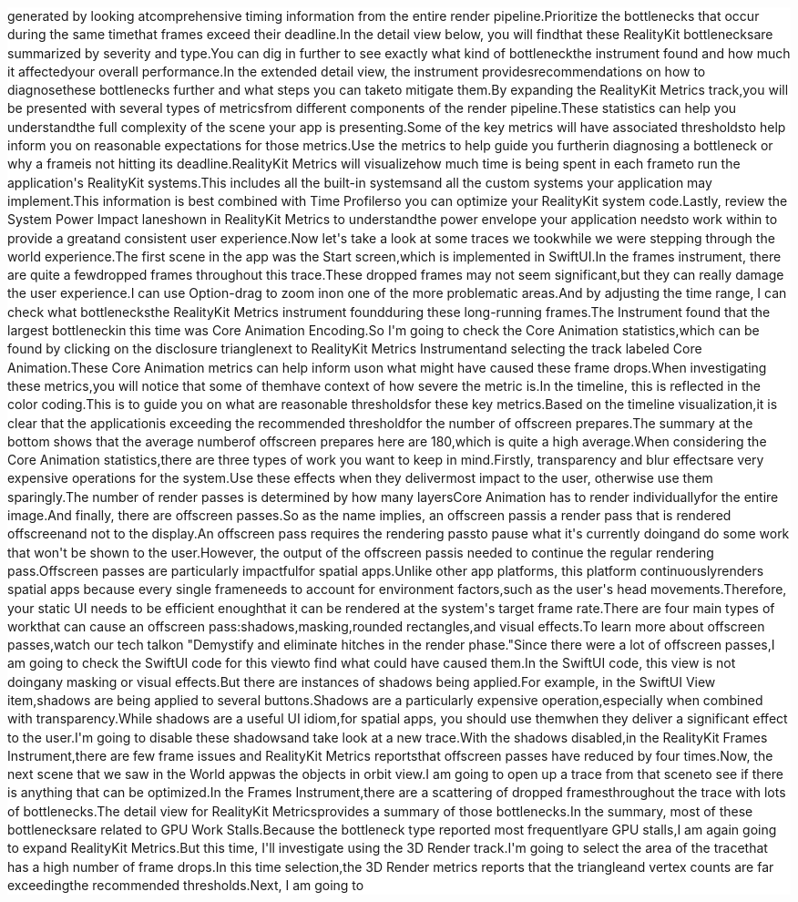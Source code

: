 generated by looking atcomprehensive timing information from the entire render pipeline.Prioritize the bottlenecks that occur during the same timethat frames exceed their deadline.In the detail view below, you will findthat these RealityKit bottlenecksare summarized by severity and type.You can dig in further to see exactly what kind of bottleneckthe instrument found and how much it affectedyour overall performance.In the extended detail view, the instrument providesrecommendations on how to diagnosethese bottlenecks further and what steps you can taketo mitigate them.By expanding the RealityKit Metrics track,you will be presented with several types of metricsfrom different components of the render pipeline.These statistics can help you understandthe full complexity of the scene your app is presenting.Some of the key metrics will have associated thresholdsto help inform you on reasonable expectations for those metrics.Use the metrics to help guide you furtherin diagnosing a bottleneck or why a frameis not hitting its deadline.RealityKit Metrics will visualizehow much time is being spent in each frameto run the application's RealityKit systems.This includes all the built-in systemsand all the custom systems your application may implement.This information is best combined with Time Profilerso you can optimize your RealityKit system code.Lastly, review the System Power Impact laneshown in RealityKit Metrics to understandthe power envelope your application needsto work within to provide a greatand consistent user experience.Now let's take a look at some traces we tookwhile we were stepping through the world experience.The first scene in the app was the Start screen,which is implemented in SwiftUI.In the frames instrument, there are quite a fewdropped frames throughout this trace.These dropped frames may not seem significant,but they can really damage the user experience.I can use Option-drag to zoom inon one of the more problematic areas.And by adjusting the time range, I can check what bottlenecksthe RealityKit Metrics instrument foundduring these long-running frames.The Instrument found that the largest bottleneckin this time was Core Animation Encoding.So I'm going to check the Core Animation statistics,which can be found by clicking on the disclosure trianglenext to RealityKit Metrics Instrumentand selecting the track labeled Core Animation.These Core Animation metrics can help inform uson what might have caused these frame drops.When investigating these metrics,you will notice that some of themhave context of how severe the metric is.In the timeline, this is reflected in the color coding.This is to guide you on what are reasonable thresholdsfor these key metrics.Based on the timeline visualization,it is clear that the applicationis exceeding the recommended thresholdfor the number of offscreen prepares.The summary at the bottom shows that the average numberof offscreen prepares here are 180,which is quite a high average.When considering the Core Animation statistics,there are three types of work you want to keep in mind.Firstly, transparency and blur effectsare very expensive operations for the system.Use these effects when they delivermost impact to the user, otherwise use them sparingly.The number of render passes is determined by how many layersCore Animation has to render individuallyfor the entire image.And finally, there are offscreen passes.So as the name implies, an offscreen passis a render pass that is rendered offscreenand not to the display.An offscreen pass requires the rendering passto pause what it's currently doingand do some work that won't be shown to the user.However, the output of the offscreen passis needed to continue the regular rendering pass.Offscreen passes are particularly impactfulfor spatial apps.Unlike other app platforms, this platform continuouslyrenders spatial apps because every single frameneeds to account for environment factors,such as the user's head movements.Therefore, your static UI needs to be efficient enoughthat it can be rendered at the system's target frame rate.There are four main types of workthat can cause an offscreen pass:shadows,masking,rounded rectangles,and visual effects.To learn more about offscreen passes,watch our tech talkon "Demystify and eliminate hitches in the render phase."Since there were a lot of offscreen passes,I am going to check the SwiftUI code for this viewto find what could have caused them.In the SwiftUI code, this view is not doingany masking or visual effects.But there are instances of shadows being applied.For example, in the SwiftUI View item,shadows are being applied to several buttons.Shadows are a particularly expensive operation,especially when combined with transparency.While shadows are a useful UI idiom,for spatial apps, you should use themwhen they deliver a significant effect to the user.I'm going to disable these shadowsand take look at a new trace.With the shadows disabled,in the RealityKit Frames Instrument,there are few frame issues and RealityKit Metrics reportsthat offscreen passes have reduced by four times.Now, the next scene that we saw in the World appwas the objects in orbit view.I am going to open up a trace from that sceneto see if there is anything that can be optimized.In the Frames Instrument,there are a scattering of dropped framesthroughout the trace with lots of bottlenecks.The detail view for RealityKit Metricsprovides a summary of those bottlenecks.In the summary, most of these bottlenecksare related to GPU Work Stalls.Because the bottleneck type reported most frequentlyare GPU stalls,I am again going to expand RealityKit Metrics.But this time, I'll investigate using the 3D Render track.I'm going to select the area of the tracethat has a high number of frame drops.In this time selection,the 3D Render metrics reports that the triangleand vertex counts are far exceedingthe recommended thresholds.Next, I am going to